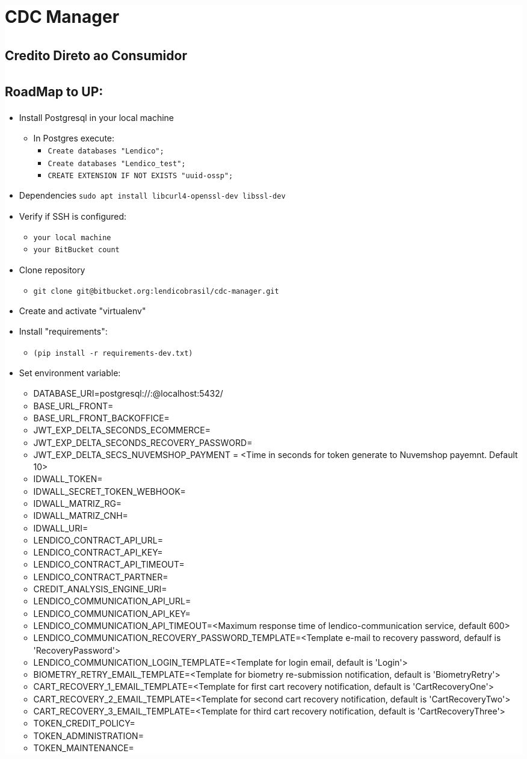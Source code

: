 # CDC Manager

## Credito Direto ao Consumidor

## RoadMap to UP:

 + Install Postgresql in your local machine
    + In Postgres execute:
        + `Create databases "Lendico";`
        + `Create databases "Lendico_test";`
        + `CREATE EXTENSION IF NOT EXISTS "uuid-ossp";`

 + Dependencies
   `sudo apt install libcurl4-openssl-dev libssl-dev`

 + Verify if SSH is configured:
    + `your local machine`
    + `your BitBucket count`

 + Clone repository
    + `git clone git@bitbucket.org:lendicobrasil/cdc-manager.git`

 + Create and activate "virtualenv"

 + Install "requirements":
    + `(pip install -r requirements-dev.txt)`

 + Set environment variable:
    + DATABASE_URI=postgresql://<user>:<password>@localhost:5432/<database>
    + BASE_URL_FRONT= <url for lendico page>
    + BASE_URL_FRONT_BACKOFFICE= <url for lendico backoffice page>
    + JWT_EXP_DELTA_SECONDS_ECOMMERCE= <Time in seconds for ecommerce communication expiration>
    + JWT_EXP_DELTA_SECONDS_RECOVERY_PASSWORD= <Time in seconds for link to recovery password expiration>
    + JWT_EXP_DELTA_SECS_NUVEMSHOP_PAYMENT = <Time in seconds for token generate to Nuvemshop payemnt. Default 10>
    + IDWALL_TOKEN= <App token from IdWall communication>
    + IDWALL_SECRET_TOKEN_WEBHOOK= <Secret-Token token from idWall webhook>
    + IDWALL_MATRIZ_RG= <Matriz param for analysis biometry>
    + IDWALL_MATRIZ_CNH= <Matriz param for analysis biometry>
    + IDWALL_URI= <uri for IdWall api>
    + LENDICO_CONTRACT_API_URL= <url for contract-manager>
    + LENDICO_CONTRACT_API_KEY= <key for contract-manager>
    + LENDICO_CONTRACT_API_TIMEOUT= <timeout for contract-manager service>
    + LENDICO_CONTRACT_PARTNER= <Web Service Strategy used on contract-manager>
    + CREDIT_ANALYSIS_ENGINE_URI= <url for credit-engine>
    + LENDICO_COMMUNICATION_API_URL=<url for lendico-communication service>
    + LENDICO_COMMUNICATION_API_KEY=<API Key lendico-communication service>
    + LENDICO_COMMUNICATION_API_TIMEOUT=<Maximum response time of lendico-communication service, default 600>
    + LENDICO_COMMUNICATION_RECOVERY_PASSWORD_TEMPLATE=<Template e-mail to recovery password, defaulf is 'RecoveryPassword'>
    + LENDICO_COMMUNICATION_LOGIN_TEMPLATE=<Template for login email, default is 'Login'>
    + BIOMETRY_RETRY_EMAIL_TEMPLATE=<Template for biometry re-submission notification, default is 'BiometryRetry'>
    + CART_RECOVERY_1_EMAIL_TEMPLATE=<Template for first cart recovery notification, default is 'CartRecoveryOne'>
    + CART_RECOVERY_2_EMAIL_TEMPLATE=<Template for second cart recovery notification, default is 'CartRecoveryTwo'>
    + CART_RECOVERY_3_EMAIL_TEMPLATE=<Template for third cart recovery notification, default is 'CartRecoveryThree'>
    + TOKEN_CREDIT_POLICY= <Token to create and get Credit Policy>
    + TOKEN_ADMINISTRATION= <Token to interact with the admin endpoints>
    + TOKEN_MAINTENANCE= <Token to interact with the maintenance endpoints>